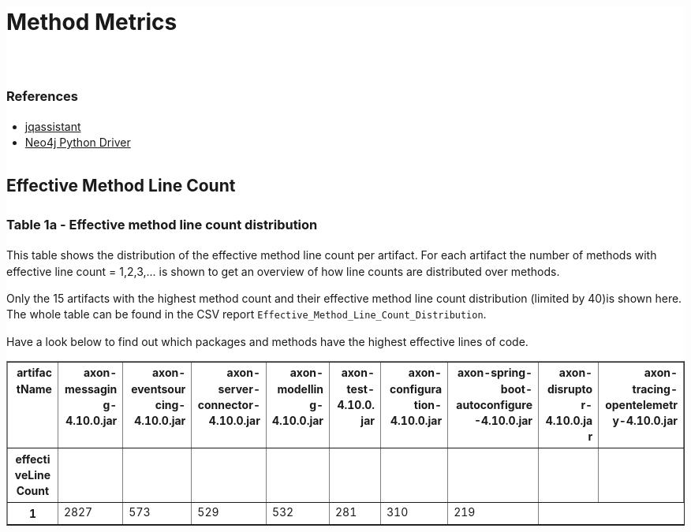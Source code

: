 # Method Metrics
<br>  

### References
- [jqassistant](https://jqassistant.org)
- [Neo4j Python Driver](https://neo4j.com/docs/api/python-driver/current)





## Effective Method Line Count

### Table 1a - Effective method line count distribution

This table shows the distribution of the effective method line count per artifact.
For each artifact the number of methods with effective line count = 1,2,3,... is shown to get an overview of how line counts are distributed over methods.

Only the 15 artifacts with the highest method count and their effective method line count distribution (limited by 40)is shown here. The whole table can be found in the CSV report `Effective_Method_Line_Count_Distribution`.

Have a look below to find out which packages and methods have the highest effective lines of code.




<div>
<table border="1" class="dataframe">
  <thead>
    <tr style="text-align: right;">
      <th>artifactName</th>
      <th>axon-messaging-4.10.0.jar</th>
      <th>axon-eventsourcing-4.10.0.jar</th>
      <th>axon-server-connector-4.10.0.jar</th>
      <th>axon-modelling-4.10.0.jar</th>
      <th>axon-test-4.10.0.jar</th>
      <th>axon-configuration-4.10.0.jar</th>
      <th>axon-spring-boot-autoconfigure-4.10.0.jar</th>
      <th>axon-disruptor-4.10.0.jar</th>
      <th>axon-tracing-opentelemetry-4.10.0.jar</th>
    </tr>
    <tr>
      <th>effectiveLineCount</th>
      <th></th>
      <th></th>
      <th></th>
      <th></th>
      <th></th>
      <th></th>
      <th></th>
      <th></th>
      <th></th>
    </tr>
  </thead>
  <tbody>
    <tr>
      <th>1</th>
      <td>2827</td>
      <td>573</td>
      <td>529</td>
      <td>532</td>
      <td>281</td>
      <td>310</td>
      <td>219</td>